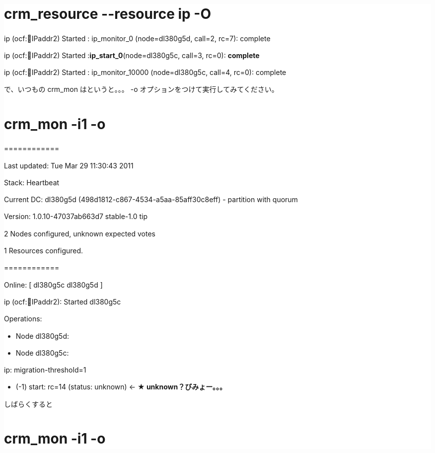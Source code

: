 # crm_resource --resource ip -O  

 ip      (ocf::heartbeat:IPaddr2) Started : ip_monitor_0 (node=dl380g5d, call=2, rc=7): complete  

 ip      (ocf::heartbeat:IPaddr2) Started :**ip_start_0**(node=dl380g5c, call=3, rc=0): **complete**  

 ip      (ocf::heartbeat:IPaddr2) Started : ip_monitor_10000 (node=dl380g5c, call=4, rc=0): complete





  






で、いつもの crm_mon はというと。。。 -o オプションをつけて実行してみてください。





# crm_mon -i1 -o  

 ============  

 Last updated: Tue Mar 29 11:30:43 2011  

 Stack: Heartbeat  

 Current DC: dl380g5d (498d1812-c867-4534-a5aa-85aff30c8eff) - partition with quorum  

 Version: 1.0.10-47037ab663d7 stable-1.0 tip  

 2 Nodes configured, unknown expected votes  

 1 Resources configured.  

 ============  

 Online: [ dl380g5c dl380g5d ]  

 ip      (ocf::heartbeat:IPaddr2):       Started dl380g5c  

 Operations:  

 * Node dl380g5d:  

 * Node dl380g5c:  

 ip: migration-threshold=1  

 + (-1) start: rc=14 (status: unknown) ← **★ unknown？びみょー。。。**





しばらくすると





# crm_mon -i1 -o  
